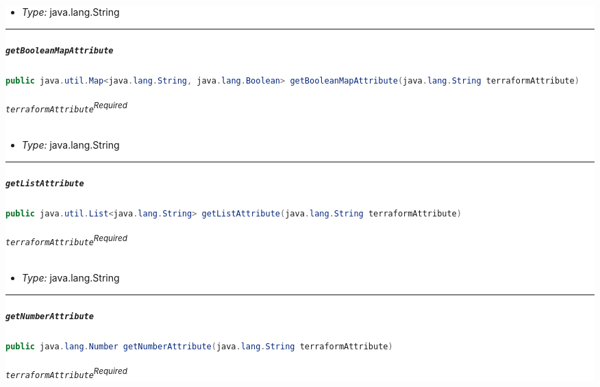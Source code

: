 - *Type:* java.lang.String

---

##### `getBooleanMapAttribute` <a name="getBooleanMapAttribute" id="rhizo-co-terraform-provider-oci.dataSafeMaskingPoliciesApplyDifferenceToMaskingColumns.DataSafeMaskingPoliciesApplyDifferenceToMaskingColumnsTimeoutsOutputReference.getBooleanMapAttribute"></a>

```java
public java.util.Map<java.lang.String, java.lang.Boolean> getBooleanMapAttribute(java.lang.String terraformAttribute)
```

###### `terraformAttribute`<sup>Required</sup> <a name="terraformAttribute" id="rhizo-co-terraform-provider-oci.dataSafeMaskingPoliciesApplyDifferenceToMaskingColumns.DataSafeMaskingPoliciesApplyDifferenceToMaskingColumnsTimeoutsOutputReference.getBooleanMapAttribute.parameter.terraformAttribute"></a>

- *Type:* java.lang.String

---

##### `getListAttribute` <a name="getListAttribute" id="rhizo-co-terraform-provider-oci.dataSafeMaskingPoliciesApplyDifferenceToMaskingColumns.DataSafeMaskingPoliciesApplyDifferenceToMaskingColumnsTimeoutsOutputReference.getListAttribute"></a>

```java
public java.util.List<java.lang.String> getListAttribute(java.lang.String terraformAttribute)
```

###### `terraformAttribute`<sup>Required</sup> <a name="terraformAttribute" id="rhizo-co-terraform-provider-oci.dataSafeMaskingPoliciesApplyDifferenceToMaskingColumns.DataSafeMaskingPoliciesApplyDifferenceToMaskingColumnsTimeoutsOutputReference.getListAttribute.parameter.terraformAttribute"></a>

- *Type:* java.lang.String

---

##### `getNumberAttribute` <a name="getNumberAttribute" id="rhizo-co-terraform-provider-oci.dataSafeMaskingPoliciesApplyDifferenceToMaskingColumns.DataSafeMaskingPoliciesApplyDifferenceToMaskingColumnsTimeoutsOutputReference.getNumberAttribute"></a>

```java
public java.lang.Number getNumberAttribute(java.lang.String terraformAttribute)
```

###### `terraformAttribute`<sup>Required</sup> <a name="terraformAttribute" id="rhizo-co-terraform-provider-oci.dataSafeMaskingPoliciesApplyDifferenceToMaskingColumns.DataSafeMaskingPoliciesApplyDifferenceToMaskingColumnsTimeoutsOutputReference.getNumberAttribute.parameter.terraformAttribute"></a>
